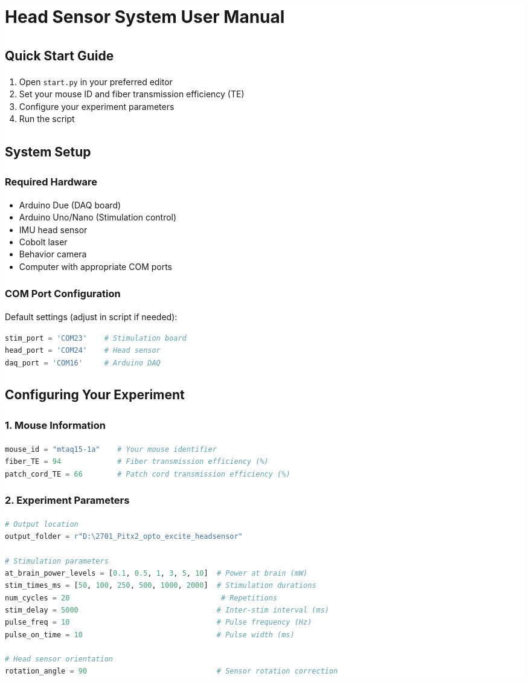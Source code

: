 # Head Sensor System User Manual

## Quick Start Guide

1. Open `start.py` in your preferred editor
2. Set your mouse ID and fiber transmission efficiency (TE)
3. Configure your experiment parameters
4. Run the script

## System Setup

### Required Hardware
- Arduino Due (DAQ board)
- Arduino Uno/Nano (Stimulation control)
- IMU head sensor
- Cobolt laser
- Behavior camera
- Computer with appropriate COM ports

### COM Port Configuration
Default settings (adjust in script if needed):
```python
stim_port = 'COM23'    # Stimulation board
head_port = 'COM24'    # Head sensor
daq_port = 'COM16'     # Arduino DAQ
```

## Configuring Your Experiment

### 1. Mouse Information
```python
mouse_id = "mtaq15-1a"    # Your mouse identifier
fiber_TE = 94             # Fiber transmission efficiency (%)
patch_cord_TE = 66        # Patch cord transmission efficiency (%)
```

### 2. Experiment Parameters
```python
# Output location
output_folder = r"D:\2701_Pitx2_opto_excite_headsensor"

# Stimulation parameters
at_brain_power_levels = [0.1, 0.5, 1, 3, 5, 10]  # Power at brain (mW)
stim_times_ms = [50, 100, 250, 500, 1000, 2000]  # Stimulation durations
num_cycles = 20                                   # Repetitions
stim_delay = 5000                                # Inter-stim interval (ms)
pulse_freq = 10                                  # Pulse frequency (Hz)
pulse_on_time = 10                               # Pulse width (ms)

# Head sensor orientation
rotation_angle = 90                              # Sensor rotation correction
```
